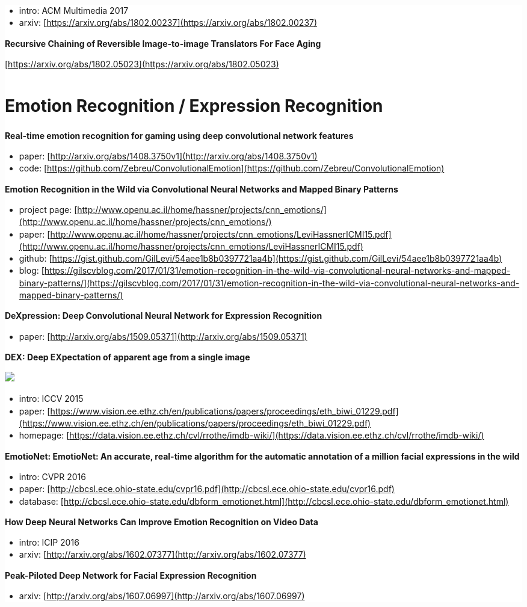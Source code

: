 - intro: ACM Multimedia 2017
- arxiv: [https://arxiv.org/abs/1802.00237](https://arxiv.org/abs/1802.00237)

**Recursive Chaining of Reversible Image-to-image Translators For Face Aging**

[https://arxiv.org/abs/1802.05023](https://arxiv.org/abs/1802.05023)

# Emotion Recognition / Expression Recognition

**Real-time emotion recognition for gaming using deep convolutional network features**

- paper: [http://arxiv.org/abs/1408.3750v1](http://arxiv.org/abs/1408.3750v1)
- code: [https://github.com/Zebreu/ConvolutionalEmotion](https://github.com/Zebreu/ConvolutionalEmotion)

**Emotion Recognition in the Wild via Convolutional Neural Networks and Mapped Binary Patterns**

- project page: [http://www.openu.ac.il/home/hassner/projects/cnn_emotions/](http://www.openu.ac.il/home/hassner/projects/cnn_emotions/)
- paper: [http://www.openu.ac.il/home/hassner/projects/cnn_emotions/LeviHassnerICMI15.pdf](http://www.openu.ac.il/home/hassner/projects/cnn_emotions/LeviHassnerICMI15.pdf)
- github: [https://gist.github.com/GilLevi/54aee1b8b0397721aa4b](https://gist.github.com/GilLevi/54aee1b8b0397721aa4b)
- blog: [https://gilscvblog.com/2017/01/31/emotion-recognition-in-the-wild-via-convolutional-neural-networks-and-mapped-binary-patterns/](https://gilscvblog.com/2017/01/31/emotion-recognition-in-the-wild-via-convolutional-neural-networks-and-mapped-binary-patterns/)

**DeXpression: Deep Convolutional Neural Network for Expression Recognition**

- paper: [http://arxiv.org/abs/1509.05371](http://arxiv.org/abs/1509.05371)

**DEX: Deep EXpectation of apparent age from a single image**

![](https://data.vision.ee.ethz.ch/cvl/rrothe/imdb-wiki/static/img/pipeline.png)

- intro: ICCV 2015
- paper: [https://www.vision.ee.ethz.ch/en/publications/papers/proceedings/eth_biwi_01229.pdf](https://www.vision.ee.ethz.ch/en/publications/papers/proceedings/eth_biwi_01229.pdf)
- homepage: [https://data.vision.ee.ethz.ch/cvl/rrothe/imdb-wiki/](https://data.vision.ee.ethz.ch/cvl/rrothe/imdb-wiki/)

**EmotioNet: EmotioNet: An accurate, real-time algorithm for the automatic annotation of a million facial expressions in the wild**

- intro: CVPR 2016
- paper: [http://cbcsl.ece.ohio-state.edu/cvpr16.pdf](http://cbcsl.ece.ohio-state.edu/cvpr16.pdf)
- database: [http://cbcsl.ece.ohio-state.edu/dbform_emotionet.html](http://cbcsl.ece.ohio-state.edu/dbform_emotionet.html)

**How Deep Neural Networks Can Improve Emotion Recognition on Video Data**

- intro: ICIP 2016
- arxiv: [http://arxiv.org/abs/1602.07377](http://arxiv.org/abs/1602.07377)

**Peak-Piloted Deep Network for Facial Expression Recognition**

- arxiv: [http://arxiv.org/abs/1607.06997](http://arxiv.org/abs/1607.06997)
